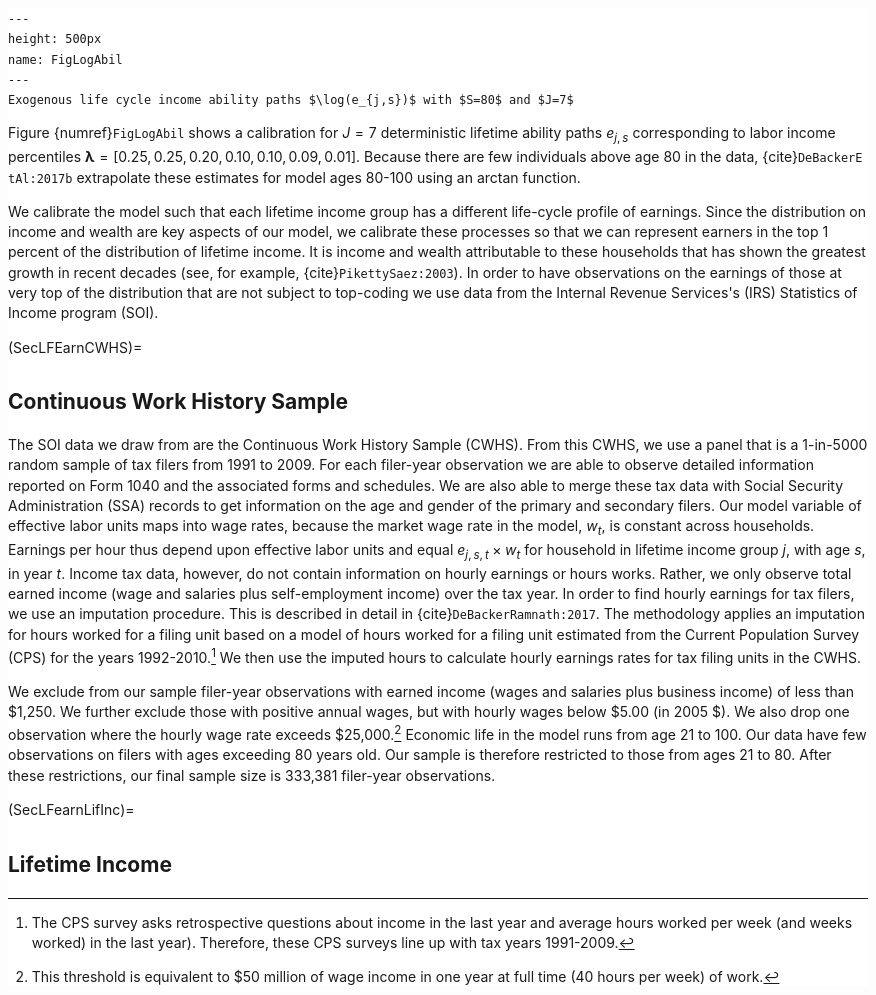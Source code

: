 ```{figure} ../theory/images/ability_log_2D.png
---
height: 500px
name: FigLogAbil
---
Exogenous life cycle income ability paths $\log(e_{j,s})$ with $S=80$ and $J=7$
```




Figure {numref}`FigLogAbil` shows a calibration for $J=7$ deterministic lifetime ability paths $e_{j,s}$ corresponding to labor income percentiles $\boldsymbol{\lambda}=[0.25, 0.25, 0.20, 0.10, 0.10, 0.09, 0.01]$. Because there are few individuals above age 80 in the data, {cite}`DeBackerEtAl:2017b` extrapolate these estimates for model ages 80-100 using an arctan function.

We calibrate the model such that each lifetime income group has a different life-cycle profile of earnings. Since the distribution on income and wealth are key aspects of our model, we calibrate these processes so that we can represent earners in the top 1 percent of the distribution of lifetime income. It is income and wealth attributable to these households that has shown the greatest growth in recent decades (see, for example, {cite}`PikettySaez:2003`). In order to have observations on the earnings of those at very top of the distribution that are not subject to top-coding we use data from the Internal Revenue Services's (IRS) Statistics of Income program (SOI).

(SecLFEarnCWHS)=
## Continuous Work History Sample

  The SOI data we draw from are the Continuous Work History Sample (CWHS).  From this CWHS, we use a panel that is a 1-in-5000 random sample of tax filers from 1991 to 2009.  For each filer-year observation we are able to observe detailed information reported on Form 1040 and the associated forms and schedules.  We are also able to merge these tax data with Social Security Administration (SSA) records to get information on the age and gender of the primary and secondary filers.  Our model variable of effective labor units maps into wage rates, because the market wage rate in the model, $w_{t}$, is constant across households.  Earnings per hour thus depend upon effective labor units and equal $e_{j,s,t}\times w_{t}$ for household in lifetime income group $j$, with age $s$, in year $t$.  Income tax data, however, do not contain information on hourly earnings or hours works.  Rather, we only observe total earned income (wage and salaries plus self-employment income) over the tax year.  In order to find hourly earnings for tax filers, we use an imputation procedure.  This is described in detail in {cite}`DeBackerRamnath:2017`.  The methodology applies an imputation for hours worked for a filing unit based on a model of hours worked for a filing unit estimated from the Current Population Survey (CPS) for the years 1992-2010.[^retroquest_note] We then use the imputed hours to calculate hourly earnings rates for tax filing units in the CWHS.

  We exclude from our sample filer-year observations with earned income (wages and salaries plus business income) of less than \$1,250. We further exclude those with positive annual wages, but with hourly wages below \$5.00 (in 2005 \$). We also drop one observation where the hourly wage rate exceeds \$25,000.[^threshold_note] Economic life in the model runs from age 21 to 100. Our data have few observations on filers with ages exceeding 80 years old. Our sample is therefore restricted to those from ages 21 to 80. After these restrictions, our final sample size is 333,381 filer-year observations.

(SecLFearnLifInc)=
## Lifetime Income


[^retroquest_note]: The CPS survey asks retrospective questions about income in the last year and average hours worked per week (and weeks worked) in the last year).  Therefore, these CPS surveys line up with tax years 1991-2009.
[^threshold_note]: This threshold is equivalent to \$50 million of wage income in one year at full time (40 hours per week) of work.
[^PS_note]: These data are available from the website of Emmanuel Saez: [https://eml.berkeley.edu/~saez/](https://eml.berkeley.edu/~saez/).  We use numbers from Table0, Panel B, "Income excluding realized capital gains."